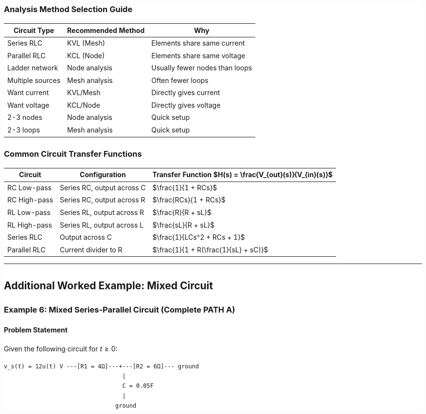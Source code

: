 ### Analysis Method Selection Guide

| Circuit Type | Recommended Method | Why |
|--------------|-------------------|-----|
| Series RLC | KVL (Mesh) | Elements share same current |
| Parallel RLC | KCL (Node) | Elements share same voltage |
| Ladder network | Node analysis | Usually fewer nodes than loops |
| Multiple sources | Mesh analysis | Often fewer loops |
| Want current | KVL/Mesh | Directly gives current |
| Want voltage | KCL/Node | Directly gives voltage |
| 2-3 nodes | Node analysis | Quick setup |
| 2-3 loops | Mesh analysis | Quick setup |

### Common Circuit Transfer Functions

| Circuit | Configuration | Transfer Function $H(s) = \frac{V_{out}(s)}{V_{in}(s)}$ |
|---------|--------------|--------------------------------------------------|
| RC Low-pass | Series RC, output across C | $\frac{1}{1 + RCs}$ |
| RC High-pass | Series RC, output across R | $\frac{RCs}{1 + RCs}$ |
| RL Low-pass | Series RL, output across R | $\frac{R}{R + sL}$ |
| RL High-pass | Series RL, output across L | $\frac{sL}{R + sL}$ |
| Series RLC | Output across C | $\frac{1}{LCs^2 + RCs + 1}$ |
| Parallel RLC | Current divider to R | $\frac{1}{1 + R(\frac{1}{sL} + sC)}$ |

---

## Additional Worked Example: Mixed Circuit

### Example 6: Mixed Series-Parallel Circuit (Complete PATH A)

#### Problem Statement

Given the following circuit for $t \geq 0$:

```
v_s(t) = 12u(t) V ---[R1 = 4Ω]---+---[R2 = 6Ω]--- ground
                                  |
                                  C = 0.05F
                                  |
                                ground
```
